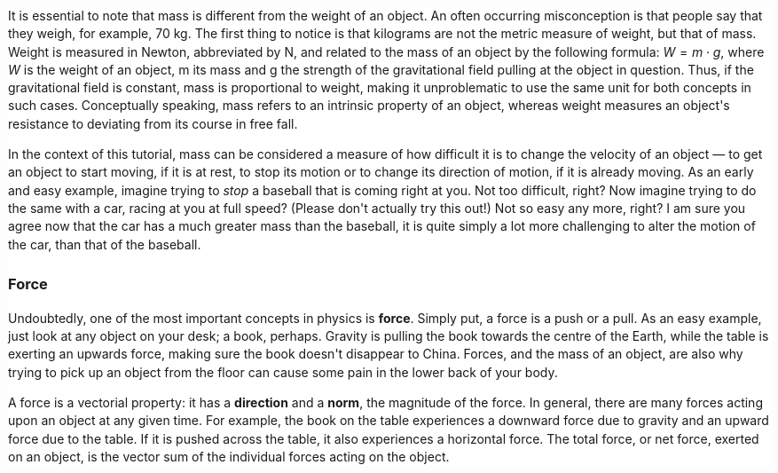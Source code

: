 It is essential to note that mass is different from the weight of an object. An often occurring misconception is that
people say that they weigh, for example, 70 kg. The first thing to notice is that kilograms are not the metric measure
of weight, but that of mass. Weight is measured in Newton, abbreviated by N, and related to the mass of an object by the
following formula: $W = m \cdot g$, where $W$ is the weight of an object, m its mass and g the strength of the
gravitational field pulling at the object in question. Thus, if the gravitational field is constant, mass is
proportional to weight, making it unproblematic to use the same unit for both concepts in such cases. Conceptually
speaking, mass refers to an intrinsic property of an object, whereas weight measures an object's resistance to deviating
from its course in free fall.

In the context of this tutorial, mass can be considered a measure of how difficult it is to change the velocity of an
object — to get an object to start moving, if it is at rest, to stop its motion or to change its direction of motion, if
it is already moving. As an early and easy example, imagine trying to *stop* a baseball that is coming right at you. Not
too difficult, right? Now imagine trying to do the same with a car, racing at you at full speed? (Please don't actually
try this out!) Not so easy any more, right? I am sure you agree now that the car has a much greater mass than the
baseball, it is quite simply a lot more challenging to alter the motion of the car, than that of the baseball.

### Force

Undoubtedly, one of the most important concepts in physics is **force**. Simply put, a force is a push or a pull. As an
easy example, just look at any object on your desk; a book, perhaps. Gravity is pulling the book towards the centre of
the Earth, while the table is exerting an upwards force, making sure the book doesn't disappear to China. Forces, and
the mass of an object, are also why trying to pick up an object from the floor can cause some pain in the lower back of
your body.

A force is a vectorial property: it has a **direction** and a **norm**, the magnitude of the force. In general, there
are many forces acting upon an object at any given time. For example, the book on the table experiences a downward force
due to gravity and an upward force due to the table. If it is pushed across the table, it also experiences a horizontal
force. The total force, or net force, exerted on an object, is the vector sum of the individual forces acting on the
object.
